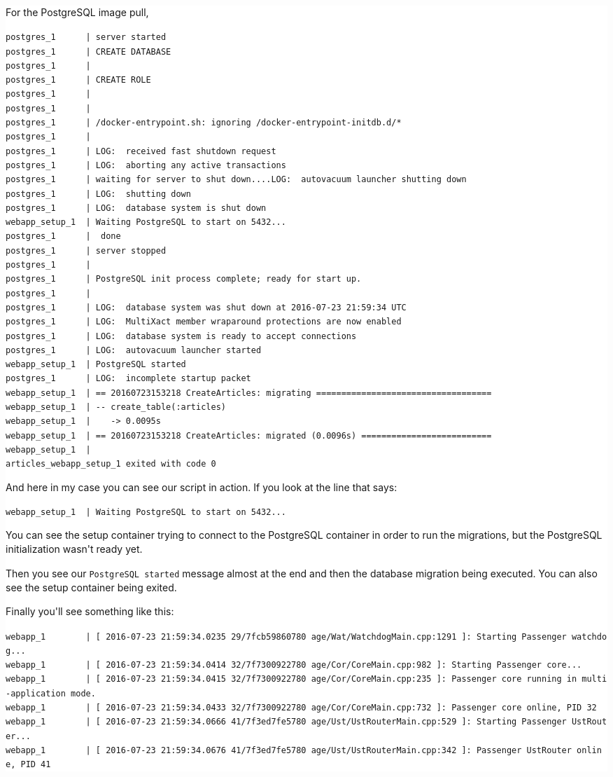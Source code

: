 For the PostgreSQL image pull,

    postgres_1      | server started
    postgres_1      | CREATE DATABASE
    postgres_1      |
    postgres_1      | CREATE ROLE
    postgres_1      |
    postgres_1      |
    postgres_1      | /docker-entrypoint.sh: ignoring /docker-entrypoint-initdb.d/*
    postgres_1      |
    postgres_1      | LOG:  received fast shutdown request
    postgres_1      | LOG:  aborting any active transactions
    postgres_1      | waiting for server to shut down....LOG:  autovacuum launcher shutting down
    postgres_1      | LOG:  shutting down
    postgres_1      | LOG:  database system is shut down
    webapp_setup_1  | Waiting PostgreSQL to start on 5432...
    postgres_1      |  done
    postgres_1      | server stopped
    postgres_1      |
    postgres_1      | PostgreSQL init process complete; ready for start up.
    postgres_1      |
    postgres_1      | LOG:  database system was shut down at 2016-07-23 21:59:34 UTC
    postgres_1      | LOG:  MultiXact member wraparound protections are now enabled
    postgres_1      | LOG:  database system is ready to accept connections
    postgres_1      | LOG:  autovacuum launcher started
    webapp_setup_1  | PostgreSQL started
    postgres_1      | LOG:  incomplete startup packet
    webapp_setup_1  | == 20160723153218 CreateArticles: migrating ===================================
    webapp_setup_1  | -- create_table(:articles)
    webapp_setup_1  |    -> 0.0095s
    webapp_setup_1  | == 20160723153218 CreateArticles: migrated (0.0096s) ==========================
    webapp_setup_1  |
    articles_webapp_setup_1 exited with code 0

And here in my case you can see our script in action. If you look at the line that says:

    webapp_setup_1  | Waiting PostgreSQL to start on 5432...

You can see the setup container trying to connect to the PostgreSQL container
in order to run the migrations, but the PostgreSQL initialization wasn't ready yet.

Then you see our `PostgreSQL started` message almost at the end and then the database migration being executed.
You can also see the setup container being exited.

Finally you'll see something like this:

    webapp_1        | [ 2016-07-23 21:59:34.0235 29/7fcb59860780 age/Wat/WatchdogMain.cpp:1291 ]: Starting Passenger watchdog...
    webapp_1        | [ 2016-07-23 21:59:34.0414 32/7f7300922780 age/Cor/CoreMain.cpp:982 ]: Starting Passenger core...
    webapp_1        | [ 2016-07-23 21:59:34.0415 32/7f7300922780 age/Cor/CoreMain.cpp:235 ]: Passenger core running in multi-application mode.
    webapp_1        | [ 2016-07-23 21:59:34.0433 32/7f7300922780 age/Cor/CoreMain.cpp:732 ]: Passenger core online, PID 32
    webapp_1        | [ 2016-07-23 21:59:34.0666 41/7f3ed7fe5780 age/Ust/UstRouterMain.cpp:529 ]: Starting Passenger UstRouter...
    webapp_1        | [ 2016-07-23 21:59:34.0676 41/7f3ed7fe5780 age/Ust/UstRouterMain.cpp:342 ]: Passenger UstRouter online, PID 41
